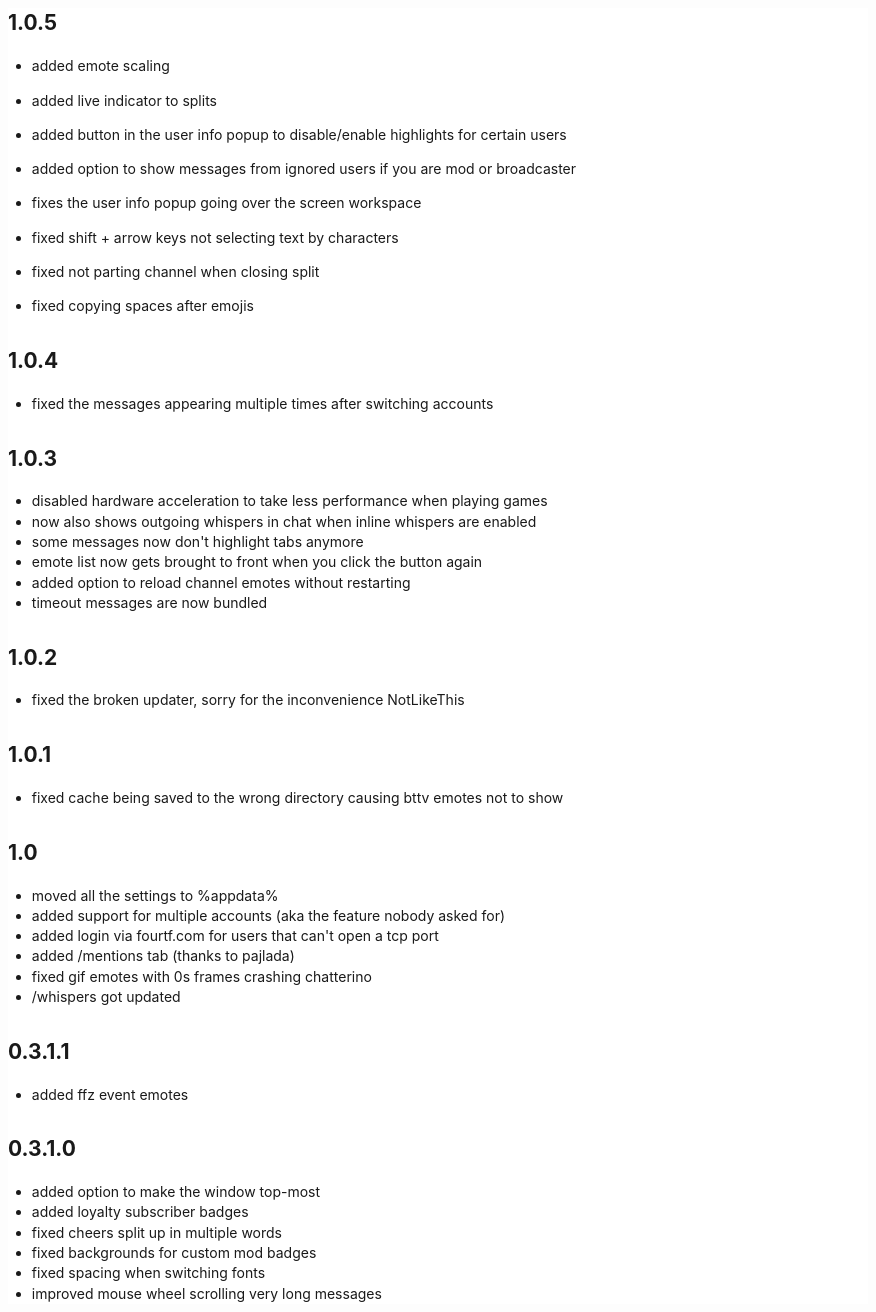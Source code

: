 ## 1.0.5
- added emote scaling
- added live indicator to splits
- added button in the user info popup to disable/enable highlights for certain users
- added option to show messages from ignored users if you are mod or broadcaster

- fixes the user info popup going over the screen workspace
- fixed shift + arrow keys not selecting text by characters
- fixed not parting channel when closing split
- fixed copying spaces after emojis

## 1.0.4
- fixed the messages appearing multiple times after switching accounts

## 1.0.3
- disabled hardware acceleration to take less performance when playing games
- now also shows outgoing whispers in chat when inline whispers are enabled
- some messages now don't highlight tabs anymore
- emote list now gets brought to front when you click the button again
- added option to reload channel emotes without restarting
- timeout messages are now bundled

## 1.0.2
- fixed the broken updater, sorry for the inconvenience NotLikeThis

## 1.0.1
- fixed cache being saved to the wrong directory causing bttv emotes not to show

## 1.0
- moved all the settings to %appdata%
- added support for multiple accounts (aka the feature nobody asked for)
- added login via fourtf.com for users that can't open a tcp port
- added /mentions tab (thanks to pajlada)
- fixed gif emotes with 0s frames crashing chatterino
- /whispers got updated

## 0.3.1.1
- added ffz event emotes

## 0.3.1.0
- added option to make the window top-most
- added loyalty subscriber badges
- fixed cheers split up in multiple words
- fixed backgrounds for custom mod badges
- fixed spacing when switching fonts
- improved mouse wheel scrolling very long messages
